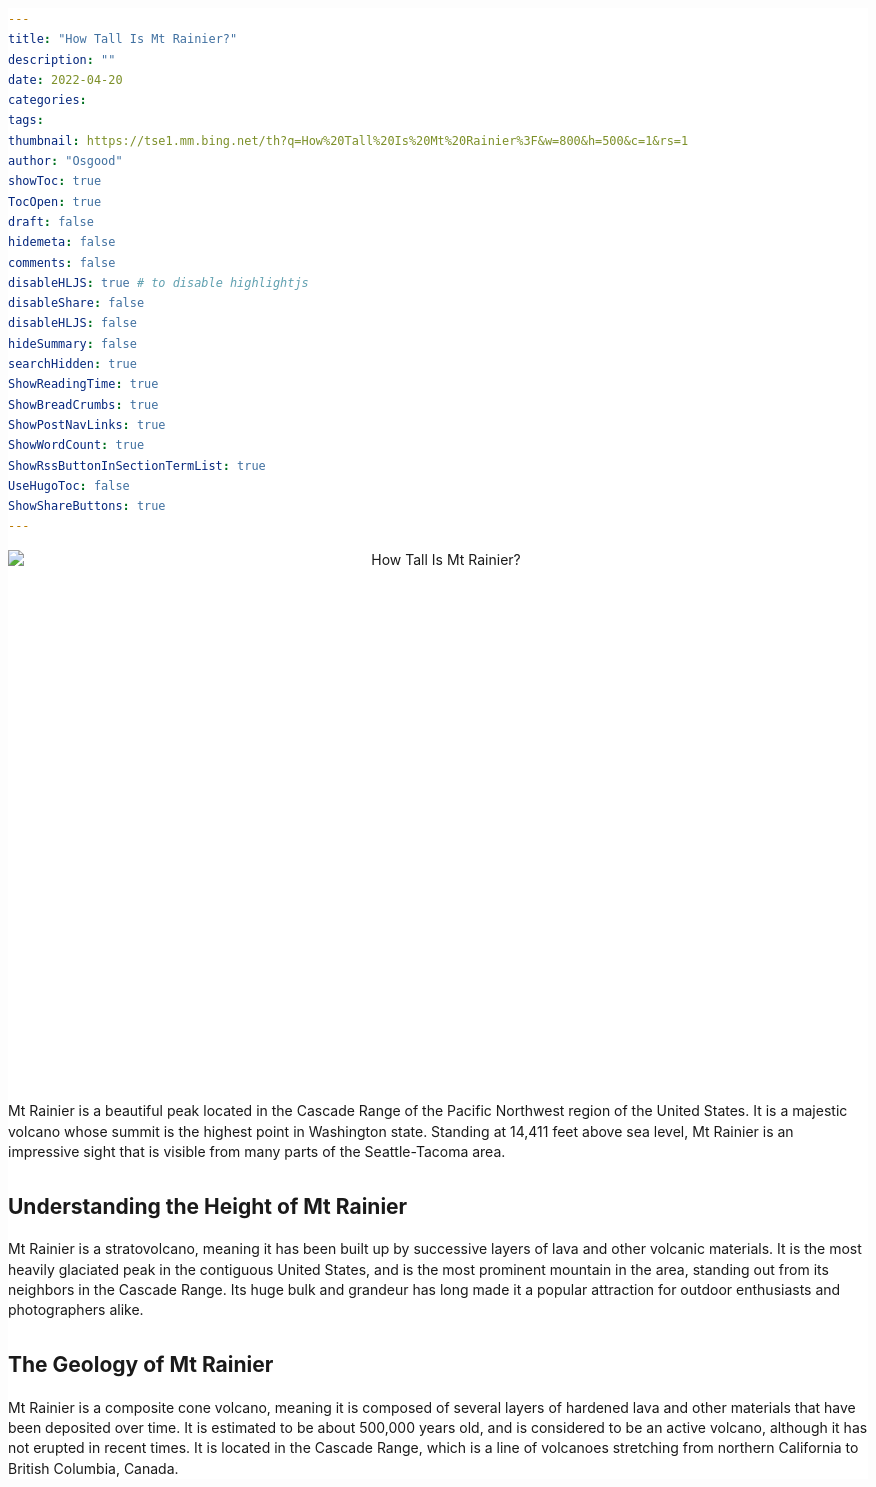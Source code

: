 ```yaml
---
title: "How Tall Is Mt Rainier?"
description: ""
date: 2022-04-20
categories: 
tags: 
thumbnail: https://tse1.mm.bing.net/th?q=How%20Tall%20Is%20Mt%20Rainier%3F&w=800&h=500&c=1&rs=1
author: "Osgood"
showToc: true
TocOpen: true
draft: false
hidemeta: false
comments: false
disableHLJS: true # to disable highlightjs
disableShare: false
disableHLJS: false
hideSummary: false
searchHidden: true
ShowReadingTime: true
ShowBreadCrumbs: true
ShowPostNavLinks: true
ShowWordCount: true
ShowRssButtonInSectionTermList: true
UseHugoToc: false
ShowShareButtons: true
---
```


<center>
	<img src="https://tse1.mm.bing.net/th?q=How%20Tall%20Is%20Mt%20Rainier%3F&w=800&h=500&c=1&rs=1" alt="How Tall Is Mt Rainier?" width="800" height="500" style="display: block; width: 100%; height: auto">
</center>

Mt Rainier is a beautiful peak located in the Cascade Range of the Pacific Northwest region of the United States. It is a majestic volcano whose summit is the highest point in Washington state. Standing at 14,411 feet above sea level, Mt Rainier is an impressive sight that is visible from many parts of the Seattle-Tacoma area.

<h2>Understanding the Height of Mt Rainier</h2>

Mt Rainier is a stratovolcano, meaning it has been built up by successive layers of lava and other volcanic materials. It is the most heavily glaciated peak in the contiguous United States, and is the most prominent mountain in the area, standing out from its neighbors in the Cascade Range. Its huge bulk and grandeur has long made it a popular attraction for outdoor enthusiasts and photographers alike.

<h2>The Geology of Mt Rainier</h2>

Mt Rainier is a composite cone volcano, meaning it is composed of several layers of hardened lava and other materials that have been deposited over time. It is estimated to be about 500,000 years old, and is considered to be an active volcano, although it has not erupted in recent times. It is located in the Cascade Range, which is a line of volcanoes stretching from northern California to British Columbia, Canada.
